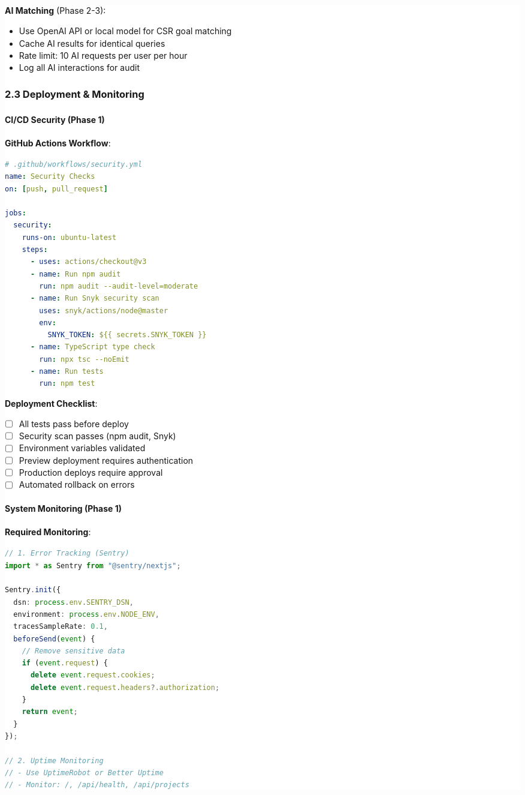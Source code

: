 **AI Matching** (Phase 2-3):
- Use OpenAI API or local model for CSR goal matching
- Cache AI results for identical queries
- Rate limit: 10 AI requests per user per hour
- Log all AI interactions for audit

### 2.3 Deployment & Monitoring

#### CI/CD Security (Phase 1)

**GitHub Actions Workflow**:
```yaml
# .github/workflows/security.yml
name: Security Checks
on: [push, pull_request]

jobs:
  security:
    runs-on: ubuntu-latest
    steps:
      - uses: actions/checkout@v3
      - name: Run npm audit
        run: npm audit --audit-level=moderate
      - name: Run Snyk security scan
        uses: snyk/actions/node@master
        env:
          SNYK_TOKEN: ${{ secrets.SNYK_TOKEN }}
      - name: TypeScript type check
        run: npx tsc --noEmit
      - name: Run tests
        run: npm test
```

**Deployment Checklist**:
- [ ] All tests pass before deploy
- [ ] Security scan passes (npm audit, Snyk)
- [ ] Environment variables validated
- [ ] Preview deployment requires authentication
- [ ] Production deploys require approval
- [ ] Automated rollback on errors

#### System Monitoring (Phase 1)

**Required Monitoring**:
```typescript
// 1. Error Tracking (Sentry)
import * as Sentry from "@sentry/nextjs";

Sentry.init({
  dsn: process.env.SENTRY_DSN,
  environment: process.env.NODE_ENV,
  tracesSampleRate: 0.1,
  beforeSend(event) {
    // Remove sensitive data
    if (event.request) {
      delete event.request.cookies;
      delete event.request.headers?.authorization;
    }
    return event;
  }
});

// 2. Uptime Monitoring
// - Use UptimeRobot or Better Uptime
// - Monitor: /, /api/health, /api/projects
```